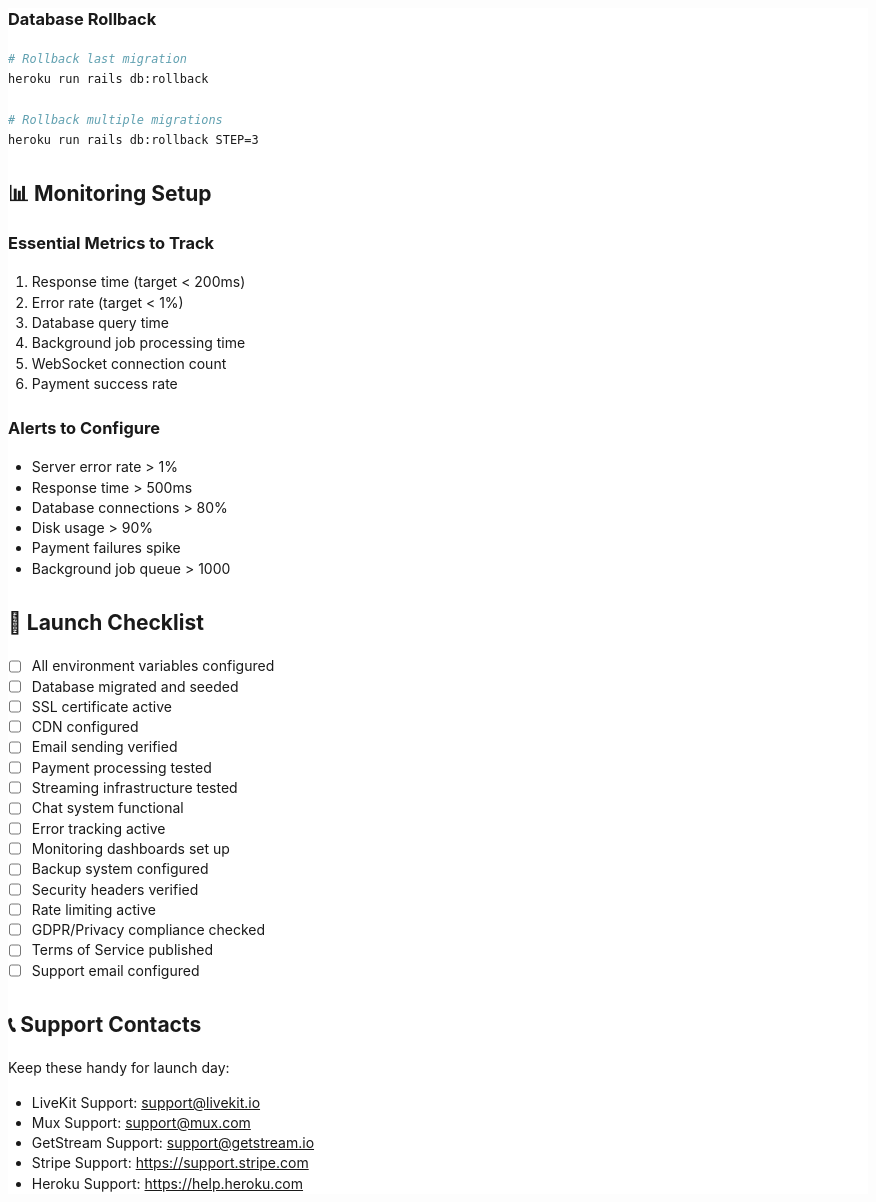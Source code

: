 ### Database Rollback
```bash
# Rollback last migration
heroku run rails db:rollback

# Rollback multiple migrations
heroku run rails db:rollback STEP=3
```

## 📊 Monitoring Setup

### Essential Metrics to Track
1. Response time (target < 200ms)
2. Error rate (target < 1%)
3. Database query time
4. Background job processing time
5. WebSocket connection count
6. Payment success rate

### Alerts to Configure
- Server error rate > 1%
- Response time > 500ms
- Database connections > 80%
- Disk usage > 90%
- Payment failures spike
- Background job queue > 1000

## 🎯 Launch Checklist

- [ ] All environment variables configured
- [ ] Database migrated and seeded
- [ ] SSL certificate active
- [ ] CDN configured
- [ ] Email sending verified
- [ ] Payment processing tested
- [ ] Streaming infrastructure tested
- [ ] Chat system functional
- [ ] Error tracking active
- [ ] Monitoring dashboards set up
- [ ] Backup system configured
- [ ] Security headers verified
- [ ] Rate limiting active
- [ ] GDPR/Privacy compliance checked
- [ ] Terms of Service published
- [ ] Support email configured

## 📞 Support Contacts

Keep these handy for launch day:
- LiveKit Support: support@livekit.io
- Mux Support: support@mux.com
- GetStream Support: support@getstream.io
- Stripe Support: https://support.stripe.com
- Heroku Support: https://help.heroku.com
